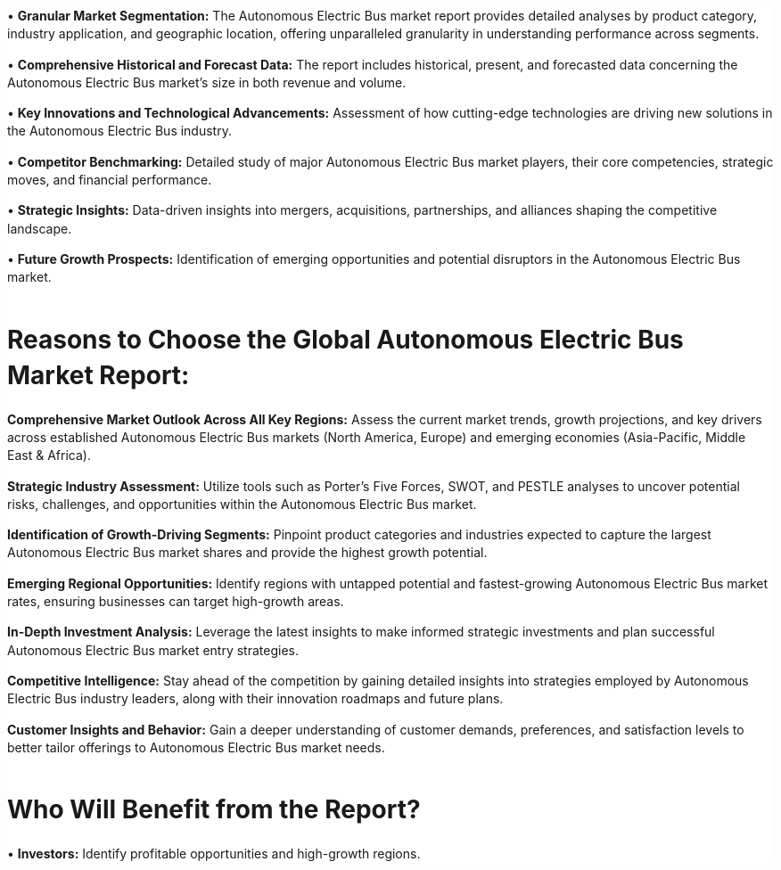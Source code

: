 • <strong>Granular Market Segmentation:</strong> The Autonomous Electric Bus market report provides detailed analyses by product category, industry application, and geographic location, offering unparalleled granularity in understanding performance across segments.

• <strong>Comprehensive Historical and Forecast Data:</strong> The report includes historical, present, and forecasted data concerning the Autonomous Electric Bus market’s size in both revenue and volume.

• <strong>Key Innovations and Technological Advancements:</strong> Assessment of how cutting-edge technologies are driving new solutions in the Autonomous Electric Bus industry.

• <strong>Competitor Benchmarking:</strong> Detailed study of major Autonomous Electric Bus market players, their core competencies, strategic moves, and financial performance.

• <strong>Strategic Insights:</strong> Data-driven insights into mergers, acquisitions, partnerships, and alliances shaping the competitive landscape.

• <strong>Future Growth Prospects:</strong> Identification of emerging opportunities and potential disruptors in the Autonomous Electric Bus market.

# <strong>Reasons to Choose the Global Autonomous Electric Bus Market Report:</strong>

<strong>Comprehensive Market Outlook Across All Key Regions:</strong>
Assess the current market trends, growth projections, and key drivers across established Autonomous Electric Bus markets (North America, Europe) and emerging economies (Asia-Pacific, Middle East & Africa).

<strong>Strategic Industry Assessment:</strong>
Utilize tools such as Porter’s Five Forces, SWOT, and PESTLE analyses to uncover potential risks, challenges, and opportunities within the Autonomous Electric Bus market.

<strong>Identification of Growth-Driving Segments:</strong>
Pinpoint product categories and industries expected to capture the largest Autonomous Electric Bus market shares and provide the highest growth potential.

<strong>Emerging Regional Opportunities:</strong>
Identify regions with untapped potential and fastest-growing Autonomous Electric Bus market rates, ensuring businesses can target high-growth areas.

<strong>In-Depth Investment Analysis:</strong>
Leverage the latest insights to make informed strategic investments and plan successful Autonomous Electric Bus market entry strategies.

<strong>Competitive Intelligence:</strong>
Stay ahead of the competition by gaining detailed insights into strategies employed by Autonomous Electric Bus industry leaders, along with their innovation roadmaps and future plans.

<strong>Customer Insights and Behavior:</strong>
Gain a deeper understanding of customer demands, preferences, and satisfaction levels to better tailor offerings to Autonomous Electric Bus market needs.

# <strong>Who Will Benefit from the Report?</strong>

• <strong>Investors:</strong> Identify profitable opportunities and high-growth regions.
